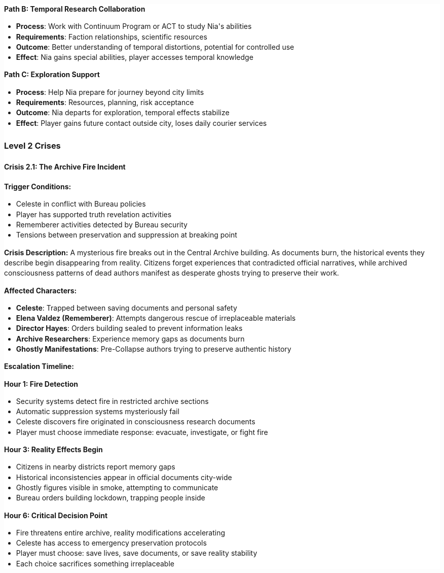 **Path B: Temporal Research Collaboration**
- **Process**: Work with Continuum Program or ACT to study Nia's abilities
- **Requirements**: Faction relationships, scientific resources  
- **Outcome**: Better understanding of temporal distortions, potential for controlled use
- **Effect**: Nia gains special abilities, player accesses temporal knowledge

**Path C: Exploration Support**
- **Process**: Help Nia prepare for journey beyond city limits
- **Requirements**: Resources, planning, risk acceptance
- **Outcome**: Nia departs for exploration, temporal effects stabilize
- **Effect**: Player gains future contact outside city, loses daily courier services

### Level 2 Crises

#### Crisis 2.1: The Archive Fire Incident
**Trigger Conditions:**
- Celeste in conflict with Bureau policies
- Player has supported truth revelation activities
- Rememberer activities detected by Bureau security
- Tensions between preservation and suppression at breaking point

**Crisis Description:**
A mysterious fire breaks out in the Central Archive building. As documents burn, the historical events they describe begin disappearing from reality. Citizens forget experiences that contradicted official narratives, while archived consciousness patterns of dead authors manifest as desperate ghosts trying to preserve their work.

**Affected Characters:**
- **Celeste**: Trapped between saving documents and personal safety
- **Elena Valdez (Rememberer)**: Attempts dangerous rescue of irreplaceable materials
- **Director Hayes**: Orders building sealed to prevent information leaks
- **Archive Researchers**: Experience memory gaps as documents burn
- **Ghostly Manifestations**: Pre-Collapse authors trying to preserve authentic history

**Escalation Timeline:**

**Hour 1: Fire Detection**
- Security systems detect fire in restricted archive sections
- Automatic suppression systems mysteriously fail
- Celeste discovers fire originated in consciousness research documents
- Player must choose immediate response: evacuate, investigate, or fight fire

**Hour 3: Reality Effects Begin**
- Citizens in nearby districts report memory gaps
- Historical inconsistencies appear in official documents city-wide  
- Ghostly figures visible in smoke, attempting to communicate
- Bureau orders building lockdown, trapping people inside

**Hour 6: Critical Decision Point**
- Fire threatens entire archive, reality modifications accelerating
- Celeste has access to emergency preservation protocols
- Player must choose: save lives, save documents, or save reality stability
- Each choice sacrifices something irreplaceable

